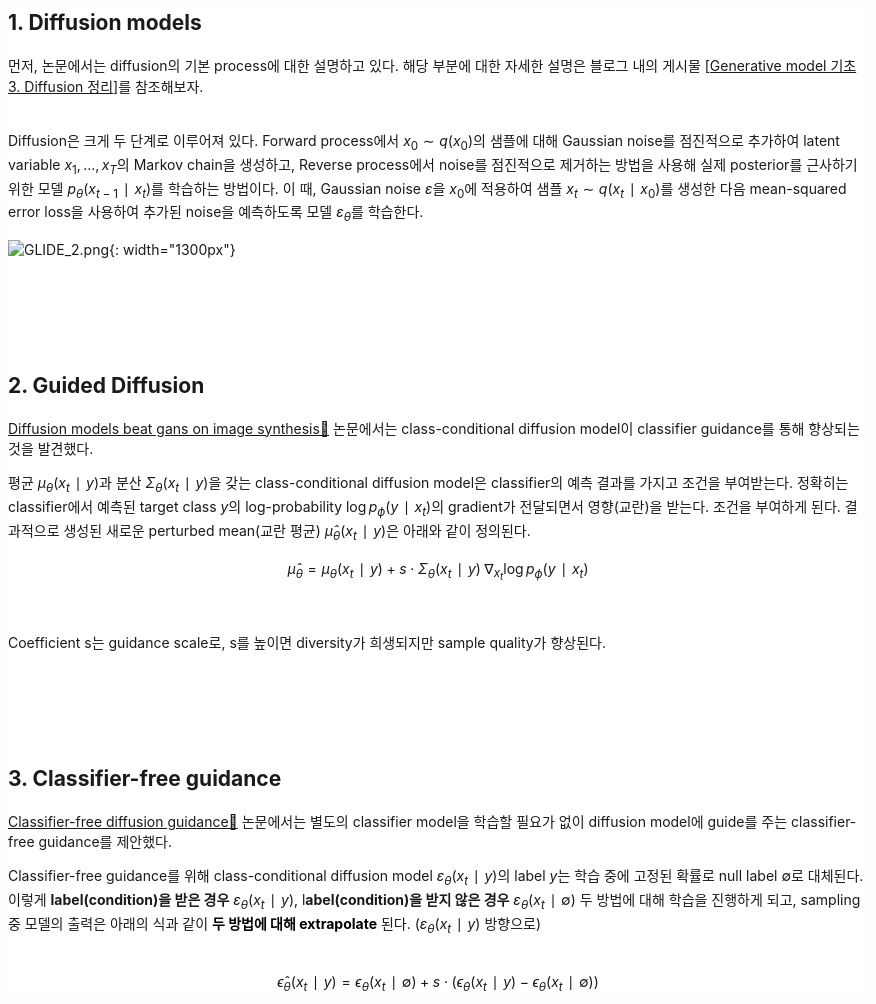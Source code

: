 
## 1. Diffusion models

먼저, 논문에서는 diffusion의 기본 process에 대한 설명하고 있다. 해당 부분에 대한 자세한 설명은 블로그 내의 게시물 [[Generative model 기초 3. Diffusion 정리]([https://lunaleee.github.io/posts/Diffusion/](https://lunaleee.github.io/posts/Diffusion/))]를 참조해보자.
<br/><br/>

Diffusion은  크게 두 단계로 이루어져 있다. Forward process에서 $x_0 ∼ q(x_0)$의 샘플에 대해 Gaussian noise를 점진적으로 추가하여 latent variable $x_1, ..., x_T$의 Markov chain을 생성하고, Reverse process에서 noise를 점진적으로 제거하는 방법을 사용해 실제 posterior를 근사하기 위한 모델 $p_θ(x_{t−1}∣x_t)$를 학습하는 방법이다. 이 때, Gaussian noise $ε$을 $x_0$에 적용하여 샘플 $x_t ∼ q(x_t∣x_0)$를 생성한 다음 mean-squared error loss을 사용하여 추가된 noise을 예측하도록 모델 $ε_θ$를 학습한다.
<br/>

![GLIDE_2.png](https://github.com/cotes2020/jekyll-theme-chirpy/assets/34572874/fb013c5b-1d7a-41bd-bef1-6ff67d0242a0){: width="1300px"}
<br/><br/><br/><br/><br/>

## 2. Guided Diffusion

[Diffusion models beat gans on image synthesis📄]([https://arxiv.org/abs/2105.05233](https://arxiv.org/abs/2105.05233)) 논문에서는 class-conditional diffusion model이 classifier guidance를 통해 향상되는 것을 발견했다.

평균 $μ_θ(x_t∣y)$과 분산 $Σ_θ(x_t∣y)$을 갖는 class-conditional diffusion model은 classifier의 예측 결과를 가지고 조건을 부여받는다. 정확히는 classifier에서 예측된 target class $y$의 log-probability $\log p_\phi(y∣x_t)$의 gradient가 전달되면서 영향(교란)을 받는다. 조건을 부여하게 된다. 결과적으로 생성된 새로운 perturbed mean(교란 평균) $\hat{μ}_θ(x_t∣y)$은 아래와 같이 정의된다. 

$$
\hat{\mu}_\theta = \mu_\theta(x_t∣y) + s \; \cdot \; Σ_\theta(x_t∣y) \; \nabla_{x_t} \log p_\phi (y∣x_t)
$$

<br/>

Coefficient s는 guidance scale로, s를 높이면 diversity가 희생되지만 sample quality가 향상된다.
<br/><br/><br/><br/><br/>

## 3. Classifier-free guidance

[Classifier-free diffusion guidance📄]([https://arxiv.org/abs/2207.12598](https://arxiv.org/abs/2207.12598)) 논문에서는 별도의 classifier model을 학습할 필요가 없이 diffusion model에 guide를 주는 classifier-free guidance를 제안했다. 

Classifier-free guidance를 위해 class-conditional diffusion model $ε_θ(x_t∣y)$의 label $y$는 학습 중에 고정된 확률로 null label $∅$로 대체된다. 이렇게 **label(condition)을 받은 경우** $ε_θ(x_t∣y)$, l**abel(condition)을 받지 않은 경우** $ε_θ(x_t∣∅)$ 두 방법에 대해 학습을 진행하게 되고, sampling 중 모델의 출력은 아래의 식과 같이 **<mark style='background-color: var(--hl-yellow)'><span style='color: var(--text-color)'>두 방법에 대해 extrapolate</span></mark>** 된다. ($ε_θ(x_t∣y)$ 방향으로)
<br/><br/>

$$
\hat{\epsilon}_\theta(x_t∣y) = \epsilon_\theta(x_t∣∅) + s \; \cdot \;(\epsilon_\theta(x_t∣y) - \epsilon_\theta(x_t∣∅))
$$
